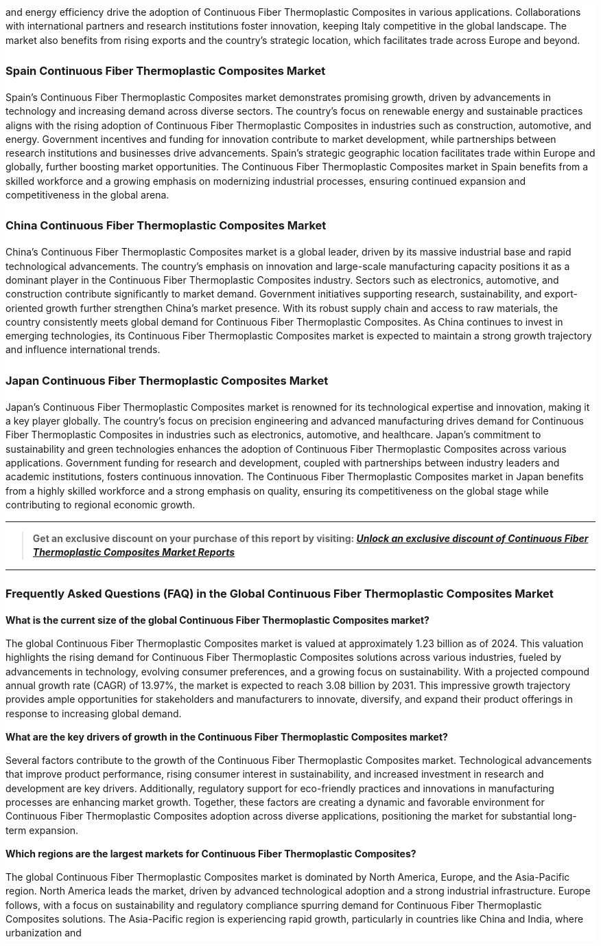 and energy efficiency drive the adoption of Continuous Fiber Thermoplastic Composites in various applications. Collaborations with international partners and research institutions foster innovation, keeping Italy competitive in the global landscape. The market also benefits from rising exports and the country&rsquo;s strategic location, which facilitates trade across Europe and beyond.</p><h3>Spain Continuous Fiber Thermoplastic Composites Market</h3><p>Spain&rsquo;s Continuous Fiber Thermoplastic Composites market demonstrates promising growth, driven by advancements in technology and increasing demand across diverse sectors. The country&rsquo;s focus on renewable energy and sustainable practices aligns with the rising adoption of Continuous Fiber Thermoplastic Composites in industries such as construction, automotive, and energy. Government incentives and funding for innovation contribute to market development, while partnerships between research institutions and businesses drive advancements. Spain&rsquo;s strategic geographic location facilitates trade within Europe and globally, further boosting market opportunities. The Continuous Fiber Thermoplastic Composites market in Spain benefits from a skilled workforce and a growing emphasis on modernizing industrial processes, ensuring continued expansion and competitiveness in the global arena.</p><h3>China Continuous Fiber Thermoplastic Composites Market</h3><p>China&rsquo;s Continuous Fiber Thermoplastic Composites market is a global leader, driven by its massive industrial base and rapid technological advancements. The country&rsquo;s emphasis on innovation and large-scale manufacturing capacity positions it as a dominant player in the Continuous Fiber Thermoplastic Composites industry. Sectors such as electronics, automotive, and construction contribute significantly to market demand. Government initiatives supporting research, sustainability, and export-oriented growth further strengthen China&rsquo;s market presence. With its robust supply chain and access to raw materials, the country consistently meets global demand for Continuous Fiber Thermoplastic Composites. As China continues to invest in emerging technologies, its Continuous Fiber Thermoplastic Composites market is expected to maintain a strong growth trajectory and influence international trends.</p><h3>Japan Continuous Fiber Thermoplastic Composites Market</h3><p>Japan&rsquo;s Continuous Fiber Thermoplastic Composites market is renowned for its technological expertise and innovation, making it a key player globally. The country&rsquo;s focus on precision engineering and advanced manufacturing drives demand for Continuous Fiber Thermoplastic Composites in industries such as electronics, automotive, and healthcare. Japan&rsquo;s commitment to sustainability and green technologies enhances the adoption of Continuous Fiber Thermoplastic Composites across various applications. Government funding for research and development, coupled with partnerships between industry leaders and academic institutions, fosters continuous innovation. The Continuous Fiber Thermoplastic Composites market in Japan benefits from a highly skilled workforce and a strong emphasis on quality, ensuring its competitiveness on the global stage while contributing to regional economic growth.</p><hr /><blockquote><p><strong>Get an exclusive discount on your purchase of this report by visiting: <em><a href="://marketresearchpulse.com/ask-for-discount/60485?utm_source=Github&amp;utm_medium=0116">Unlock an exclusive discount of Continuous Fiber Thermoplastic Composites Market Reports</a></em>&nbsp;</strong></p></blockquote><hr /><h3>Frequently Asked Questions (FAQ) in the Global Continuous Fiber Thermoplastic Composites Market</h3><p><strong>What is the current size of the global Continuous Fiber Thermoplastic Composites market?</strong></p><p>The global Continuous Fiber Thermoplastic Composites market is valued at approximately 1.23 billion as of 2024. This valuation highlights the rising demand for Continuous Fiber Thermoplastic Composites solutions across various industries, fueled by advancements in technology, evolving consumer preferences, and a growing focus on sustainability. With a projected compound annual growth rate (CAGR) of 13.97%, the market is expected to reach 3.08 billion by 2031. This impressive growth trajectory provides ample opportunities for stakeholders and manufacturers to innovate, diversify, and expand their product offerings in response to increasing global demand.</p><p><strong>What are the key drivers of growth in the Continuous Fiber Thermoplastic Composites market?</strong></p><p>Several factors contribute to the growth of the Continuous Fiber Thermoplastic Composites market. Technological advancements that improve product performance, rising consumer interest in sustainability, and increased investment in research and development are key drivers. Additionally, regulatory support for eco-friendly practices and innovations in manufacturing processes are enhancing market growth. Together, these factors are creating a dynamic and favorable environment for Continuous Fiber Thermoplastic Composites adoption across diverse applications, positioning the market for substantial long-term expansion.</p><p><strong>Which regions are the largest markets for Continuous Fiber Thermoplastic Composites?</strong></p><p>The global Continuous Fiber Thermoplastic Composites market is dominated by North America, Europe, and the Asia-Pacific region. North America leads the market, driven by advanced technological adoption and a strong industrial infrastructure. Europe follows, with a focus on sustainability and regulatory compliance spurring demand for Continuous Fiber Thermoplastic Composites solutions. The Asia-Pacific region is experiencing rapid growth, particularly in countries like China and India, where urbanization and